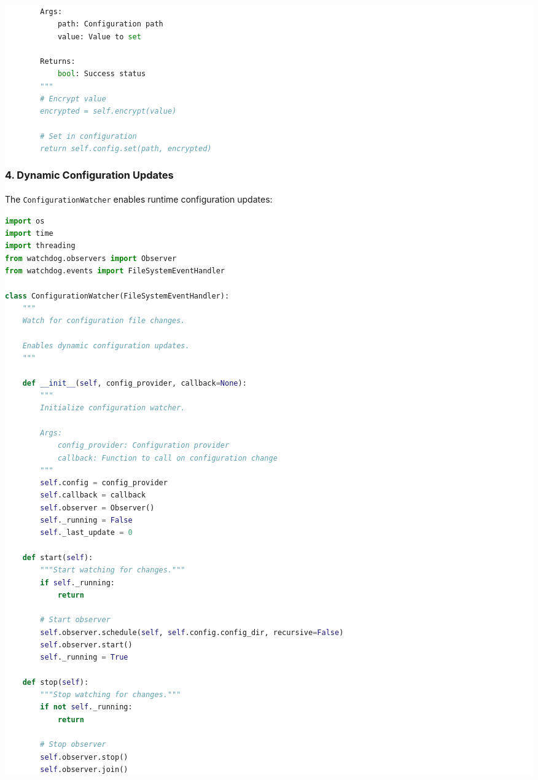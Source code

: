 ```python
        Args:
            path: Configuration path
            value: Value to set
            
        Returns:
            bool: Success status
        """
        # Encrypt value
        encrypted = self.encrypt(value)
        
        # Set in configuration
        return self.config.set(path, encrypted)
```

### 4. Dynamic Configuration Updates

The `ConfigurationWatcher` enables runtime configuration updates:

```python
import os
import time
import threading
from watchdog.observers import Observer
from watchdog.events import FileSystemEventHandler

class ConfigurationWatcher(FileSystemEventHandler):
    """
    Watch for configuration file changes.
    
    Enables dynamic configuration updates.
    """
    
    def __init__(self, config_provider, callback=None):
        """
        Initialize configuration watcher.
        
        Args:
            config_provider: Configuration provider
            callback: Function to call on configuration change
        """
        self.config = config_provider
        self.callback = callback
        self.observer = Observer()
        self._running = False
        self._last_update = 0
        
    def start(self):
        """Start watching for changes."""
        if self._running:
            return
            
        # Start observer
        self.observer.schedule(self, self.config.config_dir, recursive=False)
        self.observer.start()
        self._running = True
        
    def stop(self):
        """Stop watching for changes."""
        if not self._running:
            return
            
        # Stop observer
        self.observer.stop()
        self.observer.join()
```